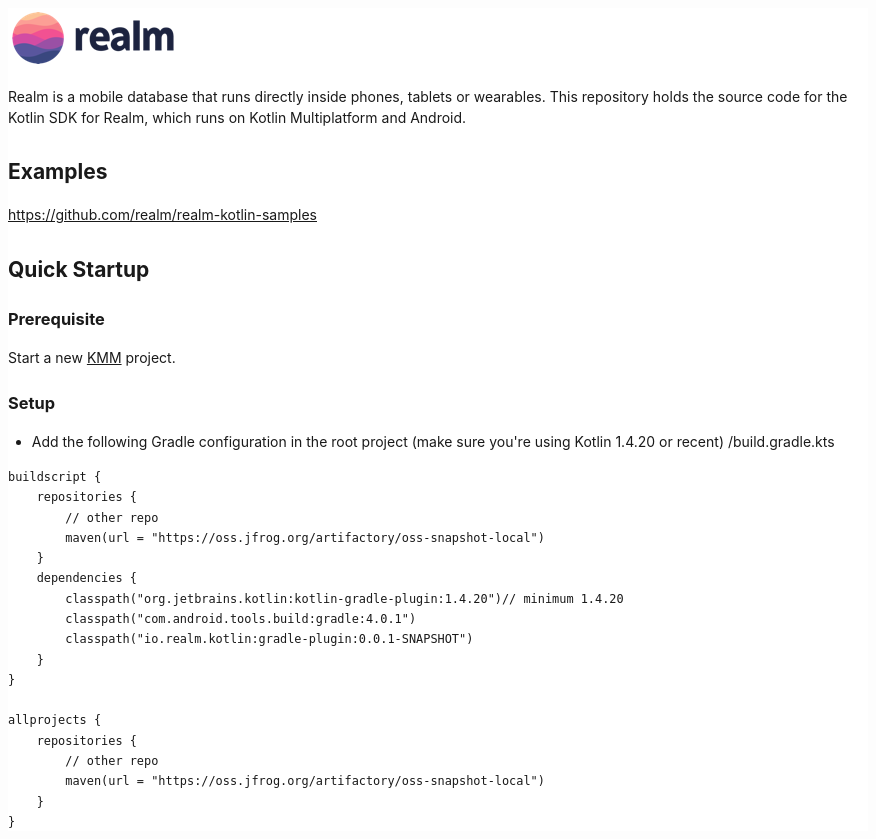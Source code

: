 
![Alt text](/img/logo.png)

Realm is a mobile database that runs directly inside phones, tablets or wearables. This repository holds the source code for the Kotlin SDK for Realm, which runs on Kotlin Multiplatform and Android.

## Examples

https://github.com/realm/realm-kotlin-samples

## Quick Startup

### Prerequisite
Start a new [KMM](https://github.com/realm/realm-kotlin-samples) project.

### Setup

- Add the following Gradle configuration in the root project (make sure you're using Kotlin 1.4.20 or recent) <root project>/build.gradle.kts
<pre><code>buildscript {
    repositories {
        // other repo
        maven(url = "https://oss.jfrog.org/artifactory/oss-snapshot-local")
    }
    dependencies {
        classpath("org.jetbrains.kotlin:kotlin-gradle-plugin:1.4.20")// minimum 1.4.20
        classpath("com.android.tools.build:gradle:4.0.1")
        classpath("io.realm.kotlin:gradle-plugin:0.0.1-SNAPSHOT")
    }
} 

allprojects {
    repositories {
        // other repo 
        maven(url = "https://oss.jfrog.org/artifactory/oss-snapshot-local")
    }
}</code></pre>